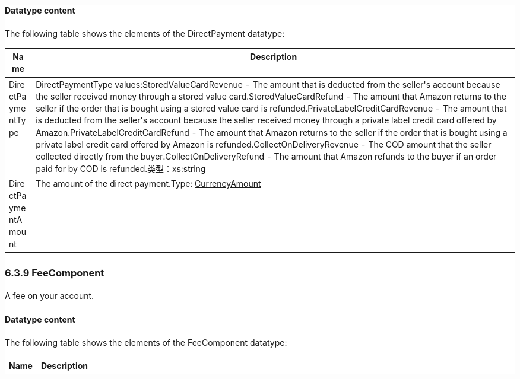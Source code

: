 #### Datatype content

The following table shows the elements of the DirectPayment datatype:

| Name                | Description                                                  |
| ------------------- | ------------------------------------------------------------ |
| DirectPaymentType   | DirectPaymentType values:StoredValueCardRevenue - The amount that is deducted from the seller's account because the seller received money through a stored value card.StoredValueCardRefund - The amount that Amazon returns to the seller if the order that is bought using a stored value card is refunded.PrivateLabelCreditCardRevenue - The amount that is deducted from the seller's account because the seller received money through a private label credit card offered by Amazon.PrivateLabelCreditCardRefund - The amount that Amazon returns to the seller if the order that is bought using a private label credit card offered by Amazon is refunded.CollectOnDeliveryRevenue - The COD amount that the seller collected directly from the buyer.CollectOnDeliveryRefund - The amount that Amazon refunds to the buyer if an order paid for by COD is refunded.类型：xs:string |
| DirectPaymentAmount | The amount of the direct payment.Type: [CurrencyAmount](http://docs.developer.amazonservices.com/zh_CN/finances/Finances_Datatypes.html#CurrencyAmount) |

### 6.3.9 FeeComponent

A fee on your account.

#### Datatype content

The following table shows the elements of the FeeComponent datatype:

| Name      | Description                                                  |
| --------- | ------------------------------------------------------------ |